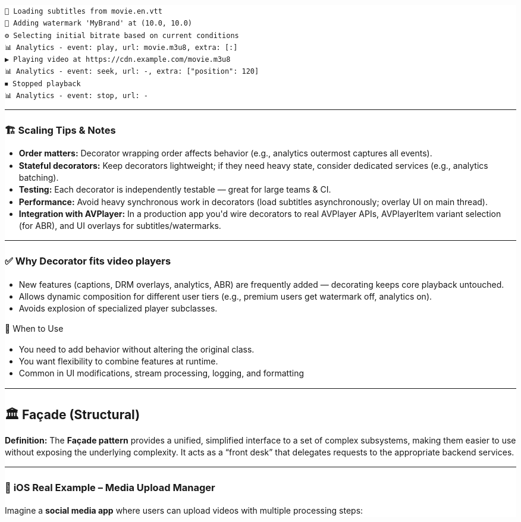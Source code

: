 ```
💬 Loading subtitles from movie.en.vtt
🔖 Adding watermark 'MyBrand' at (10.0, 10.0)
⚙️ Selecting initial bitrate based on current conditions
📊 Analytics - event: play, url: movie.m3u8, extra: [:]
▶️ Playing video at https://cdn.example.com/movie.m3u8
📊 Analytics - event: seek, url: -, extra: ["position": 120]
⏹ Stopped playback
📊 Analytics - event: stop, url: -
```

---

### 🏗️ Scaling Tips & Notes

* **Order matters:** Decorator wrapping order affects behavior (e.g., analytics outermost captures all events).
* **Stateful decorators:** Keep decorators lightweight; if they need heavy state, consider dedicated services (e.g., analytics batching).
* **Testing:** Each decorator is independently testable — great for large teams & CI.
* **Performance:** Avoid heavy synchronous work in decorators (load subtitles asynchronously; overlay UI on main thread).
* **Integration with AVPlayer:** In a production app you'd wire decorators to real AVPlayer APIs, AVPlayerItem variant selection (for ABR), and UI overlays for subtitles/watermarks.

---

### ✅ Why Decorator fits video players

* New features (captions, DRM overlays, analytics, ABR) are frequently added — decorating keeps core playback untouched.
* Allows dynamic composition for different user tiers (e.g., premium users get watermark off, analytics on).
* Avoids explosion of specialized player subclasses.
  
🧰 When to Use
* You need to add behavior without altering the original class.
* You want flexibility to combine features at runtime.
* Common in UI modifications, stream processing, logging, and formatting
---

## 🏛️ Façade (Structural)

**Definition:**
The **Façade pattern** provides a unified, simplified interface to a set of complex subsystems, making them easier to use without exposing the underlying complexity. It acts as a “front desk” that delegates requests to the appropriate backend services.

---

### 📱 **iOS Real Example** – Media Upload Manager

Imagine a **social media app** where users can upload videos with multiple processing steps:
